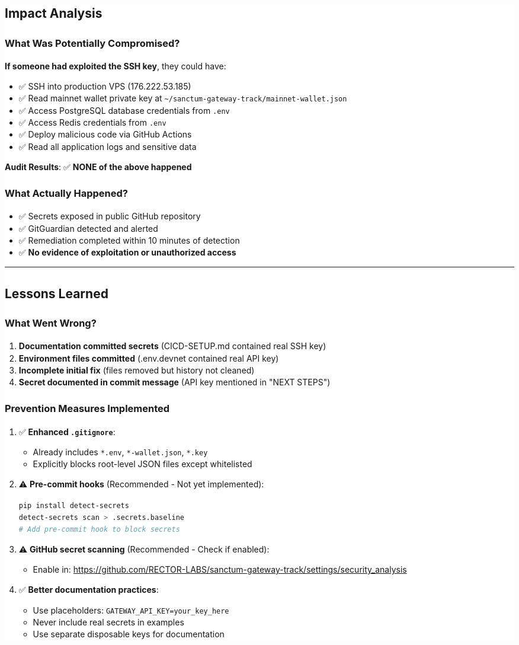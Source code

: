 
## Impact Analysis

### What Was Potentially Compromised?

**If someone had exploited the SSH key**, they could have:
- ✅ SSH into production VPS (176.222.53.185)
- ✅ Read mainnet wallet private key at `~/sanctum-gateway-track/mainnet-wallet.json`
- ✅ Access PostgreSQL database credentials from `.env`
- ✅ Access Redis credentials from `.env`
- ✅ Deploy malicious code via GitHub Actions
- ✅ Read all application logs and sensitive data

**Audit Results**: ✅ **NONE of the above happened**

### What Actually Happened?

- ✅ Secrets exposed in public GitHub repository
- ✅ GitGuardian detected and alerted
- ✅ Remediation completed within 10 minutes of detection
- ✅ **No evidence of exploitation or unauthorized access**

---

## Lessons Learned

### What Went Wrong?

1. **Documentation committed secrets** (CICD-SETUP.md contained real SSH key)
2. **Environment files committed** (.env.devnet contained real API key)
3. **Incomplete initial fix** (files removed but history not cleaned)
4. **Secret documented in commit message** (API key mentioned in "NEXT STEPS")

### Prevention Measures Implemented

1. ✅ **Enhanced `.gitignore`**:
   - Already includes `*.env`, `*-wallet.json`, `*.key`
   - Explicitly blocks root-level JSON files except whitelisted

2. ⚠️ **Pre-commit hooks** (Recommended - Not yet implemented):
   ```bash
   pip install detect-secrets
   detect-secrets scan > .secrets.baseline
   # Add pre-commit hook to block secrets
   ```

3. ⚠️ **GitHub secret scanning** (Recommended - Check if enabled):
   - Enable in: https://github.com/RECTOR-LABS/sanctum-gateway-track/settings/security_analysis

4. ✅ **Better documentation practices**:
   - Use placeholders: `GATEWAY_API_KEY=your_key_here`
   - Never include real secrets in examples
   - Use separate disposable keys for documentation
